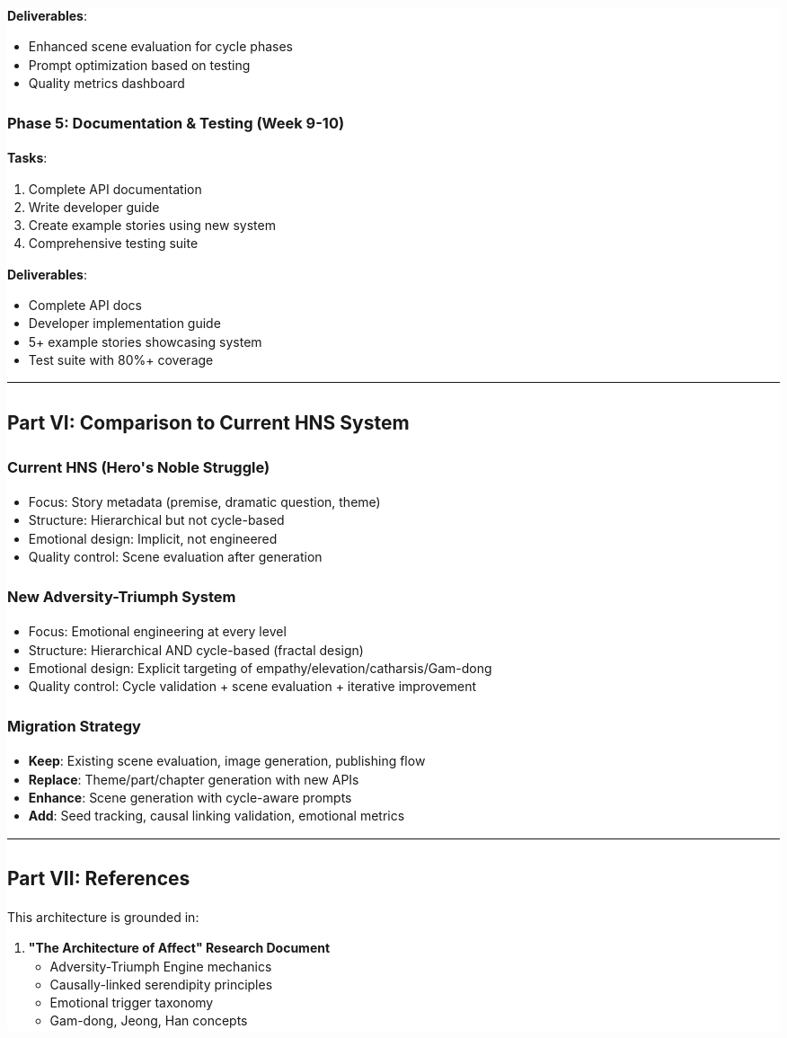 **Deliverables**:
- Enhanced scene evaluation for cycle phases
- Prompt optimization based on testing
- Quality metrics dashboard

### Phase 5: Documentation & Testing (Week 9-10)

**Tasks**:
1. Complete API documentation
2. Write developer guide
3. Create example stories using new system
4. Comprehensive testing suite

**Deliverables**:
- Complete API docs
- Developer implementation guide
- 5+ example stories showcasing system
- Test suite with 80%+ coverage

---

## Part VI: Comparison to Current HNS System

### Current HNS (Hero's Noble Struggle)
- Focus: Story metadata (premise, dramatic question, theme)
- Structure: Hierarchical but not cycle-based
- Emotional design: Implicit, not engineered
- Quality control: Scene evaluation after generation

### New Adversity-Triumph System
- Focus: Emotional engineering at every level
- Structure: Hierarchical AND cycle-based (fractal design)
- Emotional design: Explicit targeting of empathy/elevation/catharsis/Gam-dong
- Quality control: Cycle validation + scene evaluation + iterative improvement

### Migration Strategy
- **Keep**: Existing scene evaluation, image generation, publishing flow
- **Replace**: Theme/part/chapter generation with new APIs
- **Enhance**: Scene generation with cycle-aware prompts
- **Add**: Seed tracking, causal linking validation, emotional metrics

---

## Part VII: References

This architecture is grounded in:

1. **"The Architecture of Affect" Research Document**
   - Adversity-Triumph Engine mechanics
   - Causally-linked serendipity principles
   - Emotional trigger taxonomy
   - Gam-dong, Jeong, Han concepts
